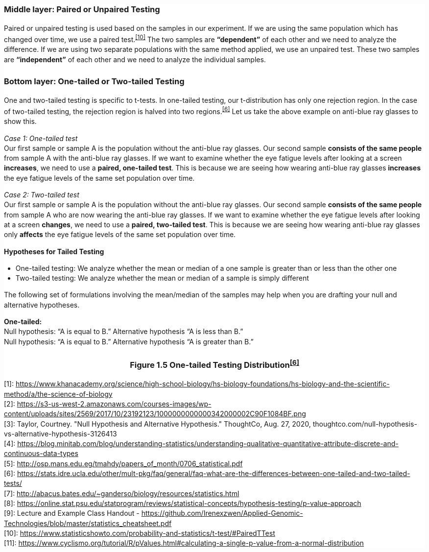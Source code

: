 ### **Middle layer: Paired or Unpaired Testing**
Paired or unpaired testing is used based on the samples in our experiment. If we are using the same population which has changed over time, we use a paired test.<sup>[[10]](https://www.statisticshowto.com/probability-and-statistics/t-test/#PairedTTest)</sup> The two samples are **“dependent”** of each other and we need to analyze the difference. If we are using two separate populations with the same method applied, we use an unpaired test. These two samples are **“independent”** of each other and we need to analyze the individual samples.

### **Bottom layer: One-tailed or Two-tailed Testing**
One and two-tailed testing is specific to t-tests. In one-tailed testing, our t-distribution has only one rejection region. In the case of two-tailed testing, the rejection region is halved into two regions.<sup>[[6]](https://stats.idre.ucla.edu/other/mult-pkg/faq/general/faq-what-are-the-differences-between-one-tailed-and-two-tailed-tests/)</sup> Let us take the above example on anti-blue ray glasses to show this. 

*Case 1: One-tailed test* \
Our first sample or sample A is the population without the anti-blue ray glasses. Our second sample **consists of the same people** from sample A with the anti-blue ray glasses. If we want to examine whether the eye fatigue levels after looking at a screen **increases**, we need to use a **paired, one-tailed test**. This is because we are seeing how wearing anti-blue ray glasses **increases** the eye fatigue levels of the same set population over time.

*Case 2: Two-tailed test* \
Our first sample or sample A is the population without the anti-blue ray glasses. Our second sample **consists of the same people** from sample A who are now wearing the anti-blue ray glasses. If we want to examine whether the eye fatigue levels after looking at a screen **changes**, we need to use a **paired, two-tailed test**. This is because we are seeing how wearing anti-blue ray glasses only **affects** the eye fatigue levels of the same set population over time. 

**Hypotheses for Tailed Testing**
* One-tailed testing: We analyze whether the mean or median of a one sample is greater than or less than the other one
* Two-tailed testing: We analyze whether the mean or median of a sample is simply different

The following set of formulations involving the mean/median of the samples may help when you are drafting your null and alternative hypotheses.

**One-tailed:** \
Null hypothesis: “A is equal to B.” Alternative hypothesis “A is less than B.”\
Null hypothesis: “A is equal to B.” Alternative hypothesis “A is greater than B.”

### <div align="center">**Figure 1.5 One-tailed Testing Distribution**<sup>[[6]](https://stats.idre.ucla.edu/other/mult-pkg/faq/general/faq-what-are-the-differences-between-one-tailed-and-two-tailed-tests/)</sup></div>

[1]: https://www.khanacademy.org/science/high-school-biology/hs-biology-foundations/hs-biology-and-the-scientific-method/a/the-science-of-biology \
[2]: https://s3-us-west-2.amazonaws.com/courses-images/wp-content/uploads/sites/2569/2017/10/23192123/1000000000000342000002C90F1084BF.png \
[3]: Taylor, Courtney. "Null Hypothesis and Alternative Hypothesis." ThoughtCo, Aug. 27, 2020, thoughtco.com/null-hypothesis-vs-alternative-hypothesis-3126413 \
[4]: https://blog.minitab.com/blog/understanding-statistics/understanding-qualitative-quantitative-attribute-discrete-and-continuous-data-types \
[5]: http://osp.mans.edu.eg/tmahdy/papers_of_month/0706_statistical.pdf \
[6]: https://stats.idre.ucla.edu/other/mult-pkg/faq/general/faq-what-are-the-differences-between-one-tailed-and-two-tailed-tests/ \
[7]: http://abacus.bates.edu/~ganderso/biology/resources/statistics.html \
[8]: https://online.stat.psu.edu/statprogram/reviews/statistical-concepts/hypothesis-testing/p-value-approach \
[9]: Lecture and Example Class Handout - https://github.com/Irenexzwen/Applied-Genomic-Technologies/blob/master/statistics_cheatsheet.pdf \
[10]: https://www.statisticshowto.com/probability-and-statistics/t-test/#PairedTTest \
[11]: https://www.cyclismo.org/tutorial/R/pValues.html#calculating-a-single-p-value-from-a-normal-distribution